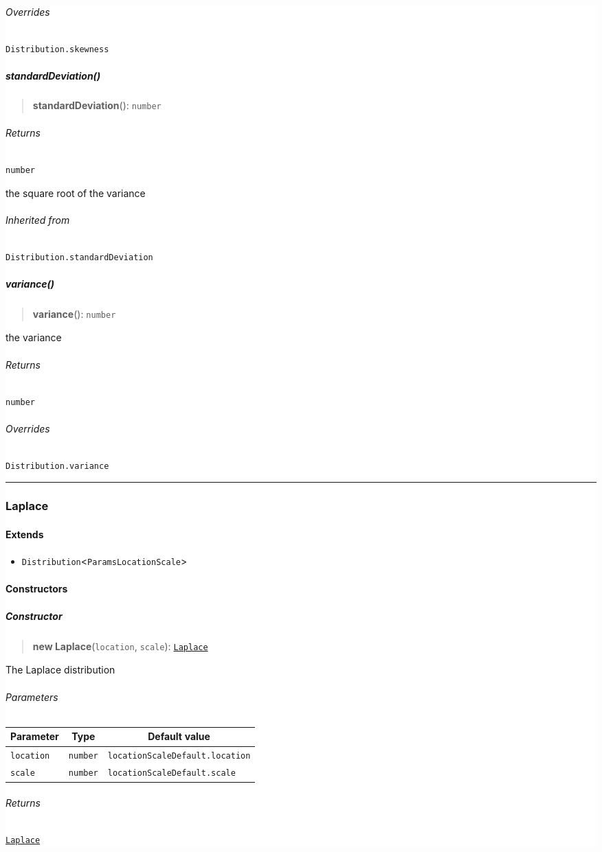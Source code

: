 ###### Overrides

`Distribution.skewness`

##### standardDeviation()

> **standardDeviation**(): `number`

###### Returns

`number`

the square root of the variance

###### Inherited from

`Distribution.standardDeviation`

##### variance()

> **variance**(): `number`

the variance

###### Returns

`number`

###### Overrides

`Distribution.variance`

---

### Laplace

#### Extends

- `Distribution`\<`ParamsLocationScale`\>

#### Constructors

##### Constructor

> **new Laplace**(`location`, `scale`): [`Laplace`](#laplace)

The Laplace distribution

###### Parameters

| Parameter  | Type     | Default value                   |
| ---------- | -------- | ------------------------------- |
| `location` | `number` | `locationScaleDefault.location` |
| `scale`    | `number` | `locationScaleDefault.scale`    |

###### Returns

[`Laplace`](#laplace)
